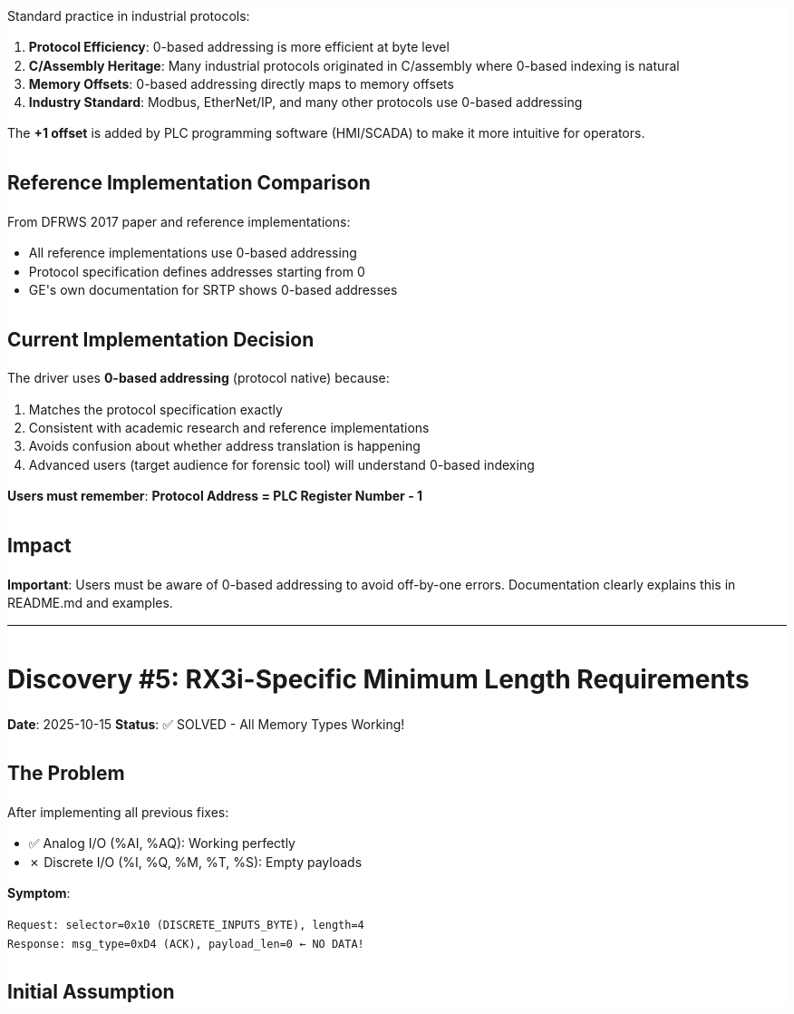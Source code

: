 Standard practice in industrial protocols:
1. **Protocol Efficiency**: 0-based addressing is more efficient at byte level
2. **C/Assembly Heritage**: Many industrial protocols originated in C/assembly where 0-based indexing is natural
3. **Memory Offsets**: 0-based addressing directly maps to memory offsets
4. **Industry Standard**: Modbus, EtherNet/IP, and many other protocols use 0-based addressing

The **+1 offset** is added by PLC programming software (HMI/SCADA) to make it more intuitive for operators.

## Reference Implementation Comparison

From DFRWS 2017 paper and reference implementations:
- All reference implementations use 0-based addressing
- Protocol specification defines addresses starting from 0
- GE's own documentation for SRTP shows 0-based addresses

## Current Implementation Decision

The driver uses **0-based addressing** (protocol native) because:
1. Matches the protocol specification exactly
2. Consistent with academic research and reference implementations
3. Avoids confusion about whether address translation is happening
4. Advanced users (target audience for forensic tool) will understand 0-based indexing

**Users must remember**: **Protocol Address = PLC Register Number - 1**

## Impact

**Important**: Users must be aware of 0-based addressing to avoid off-by-one errors. Documentation clearly explains this in README.md and examples.

---

# Discovery #5: RX3i-Specific Minimum Length Requirements

**Date**: 2025-10-15
**Status**: ✅ SOLVED - All Memory Types Working!

## The Problem

After implementing all previous fixes:
- ✅ Analog I/O (%AI, %AQ): Working perfectly
- ✗ Discrete I/O (%I, %Q, %M, %T, %S): Empty payloads

**Symptom**:
```
Request: selector=0x10 (DISCRETE_INPUTS_BYTE), length=4
Response: msg_type=0xD4 (ACK), payload_len=0 ← NO DATA!
```

## Initial Assumption
